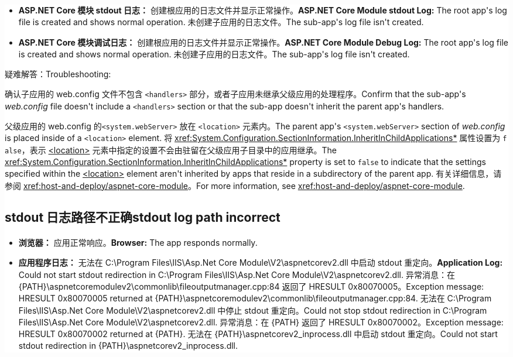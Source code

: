 * <span data-ttu-id="5fdc6-294">**ASP.NET Core 模块 stdout 日志：** 创建根应用的日志文件并显示正常操作。</span><span class="sxs-lookup"><span data-stu-id="5fdc6-294">**ASP.NET Core Module stdout Log:** The root app's log file is created and shows normal operation.</span></span> <span data-ttu-id="5fdc6-295">未创建子应用的日志文件。</span><span class="sxs-lookup"><span data-stu-id="5fdc6-295">The sub-app's log file isn't created.</span></span>

* <span data-ttu-id="5fdc6-296">**ASP.NET Core 模块调试日志：** 创建根应用的日志文件并显示正常操作。</span><span class="sxs-lookup"><span data-stu-id="5fdc6-296">**ASP.NET Core Module Debug Log:** The root app's log file is created and shows normal operation.</span></span> <span data-ttu-id="5fdc6-297">未创建子应用的日志文件。</span><span class="sxs-lookup"><span data-stu-id="5fdc6-297">The sub-app's log file isn't created.</span></span>

<span data-ttu-id="5fdc6-298">疑难解答：</span><span class="sxs-lookup"><span data-stu-id="5fdc6-298">Troubleshooting:</span></span>

<span data-ttu-id="5fdc6-299">确认子应用的 web.config 文件不包含 `<handlers>` 部分，或者子应用未继承父级应用的处理程序。</span><span class="sxs-lookup"><span data-stu-id="5fdc6-299">Confirm that the sub-app's *web.config* file doesn't include a `<handlers>` section or that the sub-app doesn't inherit the parent app's handlers.</span></span>

<span data-ttu-id="5fdc6-300">父级应用的 web.config 的`<system.webServer>` 放在 `<location>` 元素内。</span><span class="sxs-lookup"><span data-stu-id="5fdc6-300">The parent app's `<system.webServer>` section of *web.config* is placed inside of a `<location>` element.</span></span> <span data-ttu-id="5fdc6-301">将 <xref:System.Configuration.SectionInformation.InheritInChildApplications*> 属性设置为 `false`，表示 [\<location>](/iis/manage/managing-your-configuration-settings/understanding-iis-configuration-delegation#the-concept-of-location) 元素中指定的设置不会由驻留在父级应用子目录中的应用继承。</span><span class="sxs-lookup"><span data-stu-id="5fdc6-301">The <xref:System.Configuration.SectionInformation.InheritInChildApplications*> property is set to `false` to indicate that the settings specified within the [\<location>](/iis/manage/managing-your-configuration-settings/understanding-iis-configuration-delegation#the-concept-of-location) element aren't inherited by apps that reside in a subdirectory of the parent app.</span></span> <span data-ttu-id="5fdc6-302">有关详细信息，请参阅 <xref:host-and-deploy/aspnet-core-module>。</span><span class="sxs-lookup"><span data-stu-id="5fdc6-302">For more information, see <xref:host-and-deploy/aspnet-core-module>.</span></span>

## <a name="stdout-log-path-incorrect"></a><span data-ttu-id="5fdc6-303">stdout 日志路径不正确</span><span class="sxs-lookup"><span data-stu-id="5fdc6-303">stdout log path incorrect</span></span>

* <span data-ttu-id="5fdc6-304">**浏览器：** 应用正常响应。</span><span class="sxs-lookup"><span data-stu-id="5fdc6-304">**Browser:** The app responds normally.</span></span>

* <span data-ttu-id="5fdc6-305">**应用程序日志：** 无法在 C:\Program Files\IIS\Asp.Net Core Module\V2\aspnetcorev2.dll 中启动 stdout 重定向。</span><span class="sxs-lookup"><span data-stu-id="5fdc6-305">**Application Log:** Could not start stdout redirection in C:\Program Files\IIS\Asp.Net Core Module\V2\aspnetcorev2.dll.</span></span> <span data-ttu-id="5fdc6-306">异常消息：在 {PATH}\aspnetcoremodulev2\commonlib\fileoutputmanager.cpp:84 返回了 HRESULT 0x80070005。</span><span class="sxs-lookup"><span data-stu-id="5fdc6-306">Exception message: HRESULT 0x80070005 returned at {PATH}\aspnetcoremodulev2\commonlib\fileoutputmanager.cpp:84.</span></span> <span data-ttu-id="5fdc6-307">无法在 C:\Program Files\IIS\Asp.Net Core Module\V2\aspnetcorev2.dll 中停止 stdout 重定向。</span><span class="sxs-lookup"><span data-stu-id="5fdc6-307">Could not stop stdout redirection in C:\Program Files\IIS\Asp.Net Core Module\V2\aspnetcorev2.dll.</span></span> <span data-ttu-id="5fdc6-308">异常消息：在 {PATH} 返回了 HRESULT 0x80070002。</span><span class="sxs-lookup"><span data-stu-id="5fdc6-308">Exception message: HRESULT 0x80070002 returned at {PATH}.</span></span> <span data-ttu-id="5fdc6-309">无法在 {PATH}\aspnetcorev2_inprocess.dll 中启动 stdout 重定向。</span><span class="sxs-lookup"><span data-stu-id="5fdc6-309">Could not start stdout redirection in {PATH}\aspnetcorev2_inprocess.dll.</span></span>
